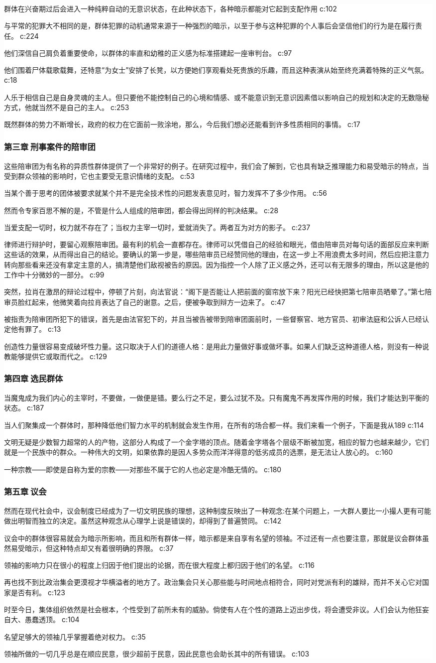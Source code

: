 群体在兴奋期过后会进入一种纯粹自动的无意识状态，在此种状态下，各种暗示都能对它起到支配作用 c:102

与平常的犯罪大不相同的是，群体犯罪的动机通常来源于一种强烈的暗示，以至于参与这种犯罪的个人事后会坚信他们的行为是在履行责任。 c:224

他们深信自己肩负着重要使命，以群体的率直和幼稚的正义感为标准搭建起一座审判台。 c:97

他们围着尸体载歌载舞，还特意“为女士”安排了长凳，以方便她们享观看处死贵族的乐趣，而且这种表演从始至终充满着特殊的正义气氛。 c:18

人乐于相信自己是自身灵魂的主人。但只要他不能控制自己的心境和情感、或不能意识到无意识因素借以影响自己的规划和决定的无数隐秘方式，他就当然不是自己的主人。 c:253

既然群体的势力不断增长，政府的权力在它面前一败涂地，那么，今后我们想必还能看到许多性质相同的事情。 c:17

### 第三章 刑事案件的陪审团

这些陪审团为有名称的异质性群体提供了一个非常好的例子。在研究过程中，我们会了解到，它也具有缺乏推理能力和易受暗示的特点，当受到群众领袖的影响时，它也主要受无意识情绪的支配。 c:53

当某个善于思考的团体被要求就某个并不是完全技术性的问题发表意见时，智力发挥不了多少作用。 c:56

然而令专家百思不解的是，不管是什么人组成的陪审团，都会得出同样的判决结果。 c:28

当爱支配一切时，权力就不存在了；当权力主宰一切时，爱就消失了。两者互为对方的影子。 c:237

律师进行辩护时，要留心观察陪审团。最有利的机会一直都存在。律师可以凭借自己的经验和眼光，借由陪审员对每句话的面部反应来判断这些话的效果，从而得出自己的结论。要确认的第一步是，哪些陪审员已经赞同他的理由，在这一步上不用浪费太多时间，然后应把注意力转向那些看来还没有拿定主意的人，搞清楚他们敌视被告的原因。因为指控一个人除了正义感之外，还可以有无限多的理由，所以这是他的工作中十分微妙的一部分。 c:99

突然，拉肖在激昂的辩论过程中，停顿了片刻，向法官说：“阁下是否能让人把前面的窗帘放下来？阳光已经快把第七陪审员晒晕了。”第七陪审员脸红起来，他微笑着向拉肖表达了自己的谢意。之后，便被争取到辩方一边来了。 c:47

被指责为陪审团所犯下的错误，首先是由法官犯下的，并且当被告被带到陪审团面前时，一些督察官、地方官员、初审法庭和公诉人已经认定他有罪了。 c:13

创造性力量很容易变成破坏性力量。这只取决于人们的道德人格：是用此力量做好事或做坏事。如果人们缺乏这种道德人格，则没有一种说教能够提供它或取而代之。 c:129

### 第四章 选民群体

当魔鬼成为我们内心的主宰时，不要做，一做便是错。要么行之不足，要么过犹不及。只有魔鬼不再发挥作用的时候，我们才能达到平衡的状态。 c:187

当人们聚集成一个群体时，那种降低他们智力水平的机制就会发生作用，在所有的场合都一样。我们来看一个例子，下面是我从189 c:114

文明无疑是少数智力超常的人的产物，这部分人构成了一个金字塔的顶点。随着金字塔各个层级不断被加宽，相应的智力也越来越少，它们就是一个民族中的群众。一种伟大的文明，如果依靠的是因人多势众而洋洋得意的低劣成员的选票，是无法让人放心的。 c:160

一种宗教——即使是自称为爱的宗教——对那些不属于它的人也必定是冷酷无情的。 c:180

### 第五章 议会

然而在现代社会中，议会制度已经成为了一切文明民族的理想，这种制度反映出了一种观念:在某个问题上，一大群人要比一小撮人更有可能做出明智而独立的决定。虽然这种观念从心理学上说是错误的，却得到了普遍赞同。 c:142

议会中的群体很容易就会为暗示所影响，而且和所有群体一样，暗示都是来自享有名望的领袖。不过还有一点也要注意，那就是议会群体虽然易受暗示，但这种特点却又有着很明确的界限。 c:37

领袖的影响力只在很小的程度上归因于他们提出的论据，而在很大程度上都归因于他们的名望。 c:116

再也找不到比政治集会更漠视才华横溢者的地方了。政治集会只关心那些能与时间地点相符合，同时对党派有利的雄辩，而并不关心它对国家是否有利。 c:123

时至今日，集体组织依然是社会根本，个性受到了前所未有的威胁。倘使有人在个性的道路上迈出步伐，将会遭受非议。人们会认为他狂妄自大、愚蠢透顶。 c:104

名望足够大的领袖几乎掌握着绝对权力。 c:35

领袖所做的一切几乎总是在顺应民意，很少超前于民意，因此民意也会助长其中的所有错误。
 c:103

